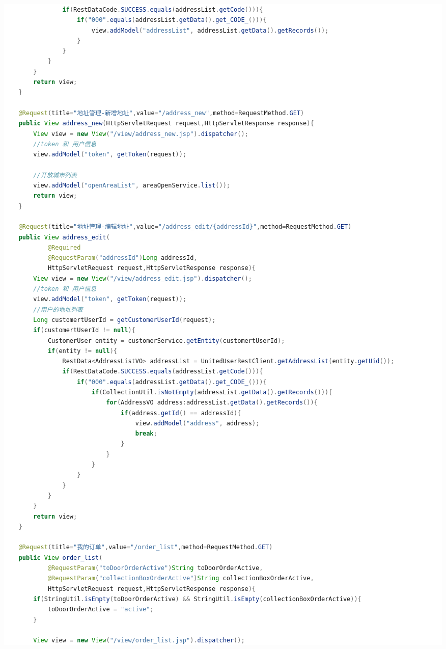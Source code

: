 ```java
				if(RestDataCode.SUCCESS.equals(addressList.getCode())){
					if("000".equals(addressList.getData().get_CODE_())){
						view.addModel("addressList", addressList.getData().getRecords());
					}
				}
			}
		}
		return view;
	}
	
	@Request(title="地址管理-新增地址",value="/address_new",method=RequestMethod.GET)
	public View address_new(HttpServletRequest request,HttpServletResponse response){
		View view = new View("/view/address_new.jsp").dispatcher();
		//token 和 用户信息
		view.addModel("token", getToken(request));

		//开放城市列表
		view.addModel("openAreaList", areaOpenService.list());
		return view;
	}
	
	@Request(title="地址管理-编辑地址",value="/address_edit/{addressId}",method=RequestMethod.GET)
	public View address_edit(
			@Required
			@RequestParam("addressId")Long addressId,
			HttpServletRequest request,HttpServletResponse response){
		View view = new View("/view/address_edit.jsp").dispatcher();
		//token 和 用户信息
		view.addModel("token", getToken(request));
		//用户的地址列表
		Long customertUserId = getCustomerUserId(request);
		if(customertUserId != null){
			CustomerUser entity = customerService.getEntity(customertUserId);
			if(entity != null){
				RestData<AddressListVO> addressList = UnitedUserRestClient.getAddressList(entity.getUid());
				if(RestDataCode.SUCCESS.equals(addressList.getCode())){
					if("000".equals(addressList.getData().get_CODE_())){
						if(CollectionUtil.isNotEmpty(addressList.getData().getRecords())){
							for(AddressVO address:addressList.getData().getRecords()){
								if(address.getId() == addressId){
									view.addModel("address", address);
									break;
								}
							}
						}
					}
				}
			}
		}
		return view;
	}
	
	@Request(title="我的订单",value="/order_list",method=RequestMethod.GET)
	public View order_list(
			@RequestParam("toDoorOrderActive")String toDoorOrderActive,
			@RequestParam("collectionBoxOrderActive")String collectionBoxOrderActive,
			HttpServletRequest request,HttpServletResponse response){
		if(StringUtil.isEmpty(toDoorOrderActive) && StringUtil.isEmpty(collectionBoxOrderActive)){
			toDoorOrderActive = "active";
		}
		
		View view = new View("/view/order_list.jsp").dispatcher();
```